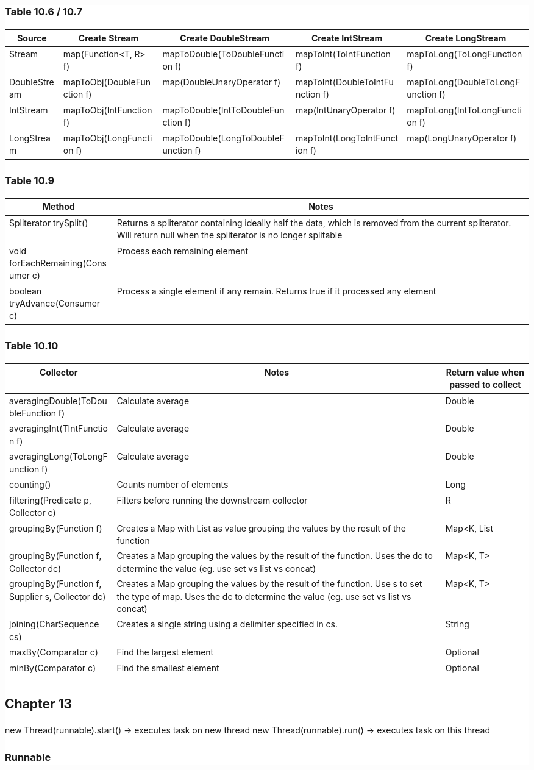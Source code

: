 ### Table 10.6 / 10.7

| Source       | Create Stream<T>              | Create DoubleStream                 | Create IntStream                | Create LongStream                 |
|--------------|-------------------------------|-------------------------------------|---------------------------------|-----------------------------------|
| Stream<T>    | map(Function<T, R> f)         | mapToDouble(ToDoubleFunction<T> f)  | mapToInt(ToIntFunction<T> f)    | mapToLong(ToLongFunction<T> f)    |
| DoubleStream | mapToObj(DoubleFunction<R> f) | map(DoubleUnaryOperator f)          | mapToInt(DoubleToIntFunction f) | mapToLong(DoubleToLongFunction f) |
| IntStream    | mapToObj(IntFunction<R> f)    | mapToDouble(IntToDoubleFunction f)  | map(IntUnaryOperator f)         | mapToLong(IntToLongFunction f)    |
| LongStream   | mapToObj(LongFunction<R> f)   | mapToDouble(LongToDoubleFunction f) | mapToInt(LongToIntFunction f)   | map(LongUnaryOperator f)          |

### Table 10.9

| Method                               | Notes                                                                                                                                                               |
|--------------------------------------|---------------------------------------------------------------------------------------------------------------------------------------------------------------------|
| Spliterator<T> trySplit()            | Returns a spliterator containing ideally half the data, which is removed from the current spliterator. Will return null when the spliterator is no longer splitable |
| void forEachRemaining(Consumer<T> c) | Process each remaining element                                                                                                                                      |
| boolean tryAdvance(Consumer<T> c)    | Process a single element if any remain. Returns true if it processed any element                                                                                    |

### Table 10.10

| Collector                                        | Notes                                                                                                                                                             | Return value when passed to collect |
|--------------------------------------------------|-------------------------------------------------------------------------------------------------------------------------------------------------------------------|-------------------------------------|
| averagingDouble(ToDoubleFunction f)              | Calculate average                                                                                                                                                 | Double                              |
| averagingInt(TIntFunction f)                     | Calculate average                                                                                                                                                 | Double                              |
| averagingLong(ToLongFunction f)                  | Calculate average                                                                                                                                                 | Double                              |
| counting()                                       | Counts number of elements                                                                                                                                         | Long                                |
| filtering(Predicate p, Collector c)              | Filters before running the downstream collector                                                                                                                   | R                                   |
| groupingBy(Function f)                           | Creates a Map with List as value grouping the values by the result of the function                                                                                | Map<K, List<T>                      |
| groupingBy(Function f, Collector dc)             | Creates a Map grouping the values by the result of the function. Uses the dc to determine the value (eg. use set vs list vs concat)                               | Map<K, T>                           |
| groupingBy(Function f, Supplier s, Collector dc) | Creates a Map grouping the values by the result of the function. Use s to set the type of map. Uses the dc to determine the value (eg. use set vs list vs concat) | Map<K, T>                           |
| joining(CharSequence cs)                         | Creates a single string using a delimiter specified in cs.                                                                                                        | String                              |
| maxBy(Comparator c)                              | Find the largest element                                                                                                                                          | Optional                            |
| minBy(Comparator c)                              | Find the smallest element                                                                                                                                         | Optional                            |

## Chapter 13

new Thread(runnable).start() ->  executes task on new thread
new Thread(runnable).run() ->  executes task on this thread

### Runnable
